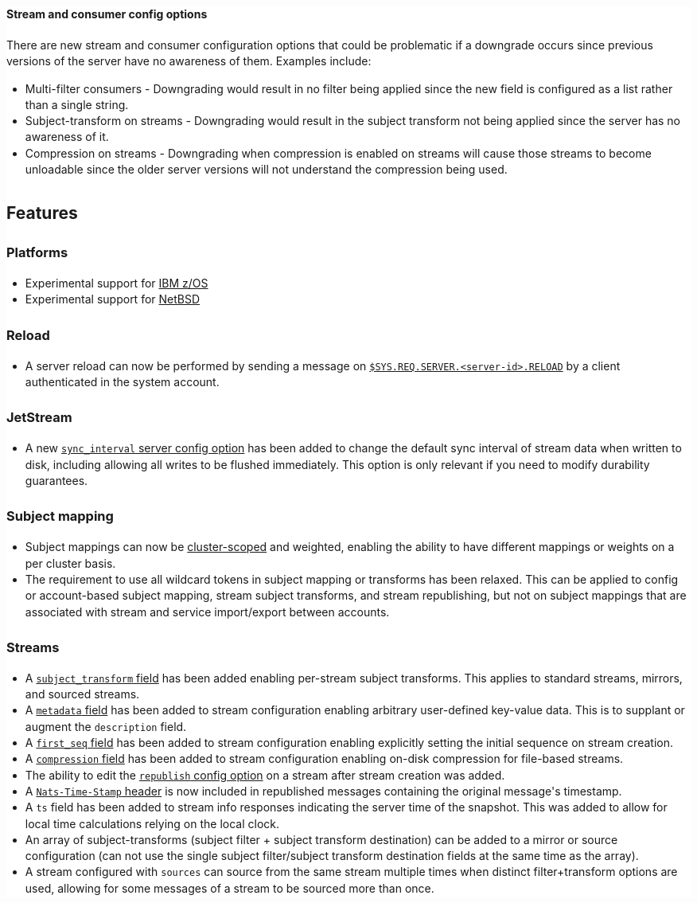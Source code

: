 #### Stream and consumer config options

There are new stream and consumer configuration options that could be problematic if a downgrade occurs since previous versions of the server have no awareness of them. Examples include:

- Multi-filter consumers - Downgrading would result in no filter being applied since the new field is configured as a list rather than a single string.
- Subject-transform on streams - Downgrading would result in the subject transform not being applied since the server has no awareness of it.
- Compression on streams - Downgrading when compression is enabled on streams will cause those streams to become unloadable since the older server versions will not understand the compression being used.

## Features

### Platforms

- Experimental support for [IBM z/OS][os-arch]
- Experimental support for [NetBSD][os-arch]

### Reload

- A server reload can now be performed by sending a message on [`$SYS.REQ.SERVER.<server-id>.RELOAD`][sys-config-reload] by a client authenticated in the system account.

### JetStream

- A new [`sync_interval` server config option][server-config-sync-interval] has been added to change the default sync interval of stream data when written to disk, including allowing all writes to be flushed immediately. This option is only relevant if you need to modify durability guarantees.

### Subject mapping

- Subject mappings can now be [cluster-scoped][server-config-cluster-scoped] and weighted, enabling the ability to have different mappings or weights on a per cluster basis.
- The requirement to use all wildcard tokens in subject mapping or transforms has been relaxed. This can be applied to config or account-based subject mapping, stream subject transforms, and stream republishing, but not on subject mappings that are associated with stream and service import/export between accounts.

### Streams

- A [`subject_transform` field][stream-config-subject-transforms] has been added enabling per-stream subject transforms. This applies to standard streams, mirrors, and sourced streams.
- A [`metadata` field][stream-config-metadata] has been added to stream configuration enabling arbitrary user-defined key-value data. This is to supplant or augment the `description` field.
- A [`first_seq` field][stream-config-first-seq] has been added to stream configuration enabling explicitly setting the initial sequence on stream creation.
- A [`compression` field][stream-config-compression] has been added to stream configuration enabling on-disk compression for file-based streams.
- The ability to edit the [`republish` config option][stream-config-republish] on a stream after stream creation was added.
- A [`Nats-Time-Stamp` header][stream-republish-headers] is now included in republished messages containing the original message's timestamp.
- A `ts` field has been added to stream info responses indicating the server time of the snapshot. This was added to allow for local time calculations relying on the local clock.
- An array of subject-transforms (subject filter + subject transform destination) can be added to a mirror or source configuration (can not use the single subject filter/subject transform destination fields at the same time as the array).
- A stream configured with `sources` can source from the same stream multiple times when distinct filter+transform options are used, allowing for some messages of a stream to be sourced more than once.


[auth-callout]: ../running-a-nats-service/configuration/securing_nats/auth_callout.md
[monitoring-http-varz]: ../running-a-nats-service/nats_admin/monitoring/readme.md#general-information
[monitoring-http-jsz]: ../running-a-nats-service/nats_admin/monitoring/readme.md#jetstream-information
[monitoring-sys-ping-idz]: ../running-a-nats-service/configuration/sys_accounts/sys_accounts.md#usdsys.req.server.ping.idz-discovering-servers
[monitoring-sys-ping-statz]: ../running-a-nats-service/configuration/sys_accounts/sys_accounts.md#usdsys.req.server.less-than-id-greater-than.statsz-requesting-server-stats-summary
[monitoring-sys-ping-profilez]: ../running-a-nats-service/configuration/sys_accounts/sys_accounts.md#usdsys.req.server.less-than-id-greater-than.profilez-request-profiling-information
[monitoring-sys-user-info]: ../running-a-nats-service/configuration/sys_accounts/sys_accounts.md#usdsys.req.user.info-request-connected-user-information
[stream-config-republish]: ../nats-concepts/jetstream/streams.md#republish
[stream-config-subject-transforms]: ../nats-concepts/jetstream/streams.md#subjecttransforms
[stream-config-metadata]: ../nats-concepts/jetstream/streams.md#configuration
[stream-config-compression]: ../nats-concepts/jetstream/streams.md#configuration
[stream-config-first-seq]: ../nats-concepts/jetstream/streams.md#configuration
[stream-republish-headers]: ../nats-concepts/jetstream/headers.md#republish
[consumer-config-filter-subjects]: ../nats-concepts/jetstream/consumers.md#filtersubjects
[consumer-config-metadata]: ../nats-concepts/jetstream/consumers.md#configuration
[kv-config-metadata]: ../nats-concepts/jetstream/key-value-store.md#configuration
[obj-config-metadata]: ../nats-concepts/jetstream/object-store.md#configuration
[windows-startup]: ../running-a-nats-service/running/windows_srv.md#nats_startup_delay-environment-variable
[v2-routes]: ../running-a-nats-service/configuration/clustering/v2_routes.md
[server-config-sync-interval]: ../running-a-nats-service/configuration/README.md#jetstream
[server-config-cluster-scoped]: ../nats-concepts/subject_mapping.md#cluster-scoped-mappings
[server-config-handshake-first]: ../running-a-nats-service/configuration/leafnodes/README.md#tls-first-handshake
[signal-command]: ../running-a-nats-service/nats_admin/signals.md#multiple-processes
[sys-config-reload]: ../running-a-nats-service/configuration/README.md#configuration-reloading
[mqtt-topic-dot]: ../running-a-nats-service/configuration/mqtt/README.md
[mqtt-qos2]: ../running-a-nats-service/configuration/mqtt/README.md
[os-arch]: ../running-a-nats-service/installation.md#supported-operating-systems-and-architectures